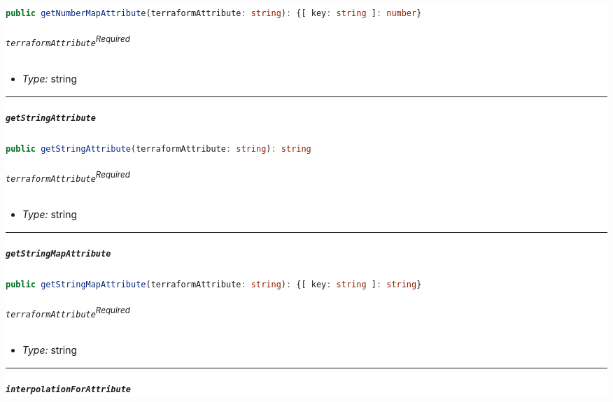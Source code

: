 ```typescript
public getNumberMapAttribute(terraformAttribute: string): {[ key: string ]: number}
```

###### `terraformAttribute`<sup>Required</sup> <a name="terraformAttribute" id="rhizo-co-terraform-provider-oci.dataOciKmsVault.DataOciKmsVaultExternalKeyManagerMetadataOauthMetadataOutputReference.getNumberMapAttribute.parameter.terraformAttribute"></a>

- *Type:* string

---

##### `getStringAttribute` <a name="getStringAttribute" id="rhizo-co-terraform-provider-oci.dataOciKmsVault.DataOciKmsVaultExternalKeyManagerMetadataOauthMetadataOutputReference.getStringAttribute"></a>

```typescript
public getStringAttribute(terraformAttribute: string): string
```

###### `terraformAttribute`<sup>Required</sup> <a name="terraformAttribute" id="rhizo-co-terraform-provider-oci.dataOciKmsVault.DataOciKmsVaultExternalKeyManagerMetadataOauthMetadataOutputReference.getStringAttribute.parameter.terraformAttribute"></a>

- *Type:* string

---

##### `getStringMapAttribute` <a name="getStringMapAttribute" id="rhizo-co-terraform-provider-oci.dataOciKmsVault.DataOciKmsVaultExternalKeyManagerMetadataOauthMetadataOutputReference.getStringMapAttribute"></a>

```typescript
public getStringMapAttribute(terraformAttribute: string): {[ key: string ]: string}
```

###### `terraformAttribute`<sup>Required</sup> <a name="terraformAttribute" id="rhizo-co-terraform-provider-oci.dataOciKmsVault.DataOciKmsVaultExternalKeyManagerMetadataOauthMetadataOutputReference.getStringMapAttribute.parameter.terraformAttribute"></a>

- *Type:* string

---

##### `interpolationForAttribute` <a name="interpolationForAttribute" id="rhizo-co-terraform-provider-oci.dataOciKmsVault.DataOciKmsVaultExternalKeyManagerMetadataOauthMetadataOutputReference.interpolationForAttribute"></a>
